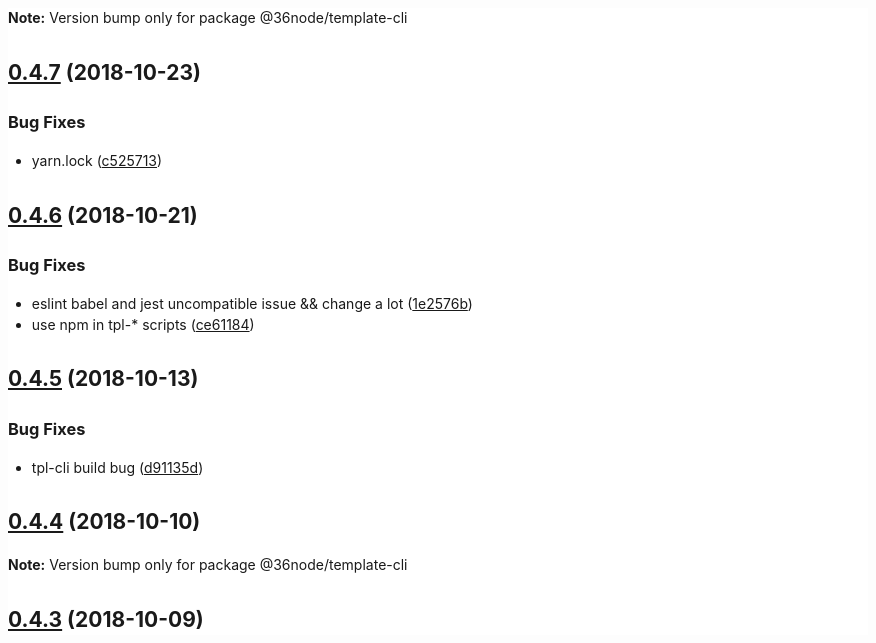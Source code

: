 **Note:** Version bump only for package @36node/template-cli





## [0.4.7](https://github.com/undefined/undefined/compare/@36node/template-cli@0.4.6...@36node/template-cli@0.4.7) (2018-10-23)


### Bug Fixes

* yarn.lock ([c525713](https://github.com/undefined/undefined/commit/c525713))





## [0.4.6](https://github.com/undefined/undefined/compare/@36node/template-cli@0.4.5...@36node/template-cli@0.4.6) (2018-10-21)


### Bug Fixes

* eslint babel and jest uncompatible issue && change a lot ([1e2576b](https://github.com/undefined/undefined/commit/1e2576b))
* use npm in tpl-* scripts ([ce61184](https://github.com/undefined/undefined/commit/ce61184))





## [0.4.5](https://github.com/undefined/undefined/compare/@36node/template-cli@0.4.4...@36node/template-cli@0.4.5) (2018-10-13)


### Bug Fixes

* tpl-cli build bug ([d91135d](https://github.com/undefined/undefined/commit/d91135d))





## [0.4.4](https://github.com/undefined/undefined/compare/@36node/template-cli@0.4.3...@36node/template-cli@0.4.4) (2018-10-10)

**Note:** Version bump only for package @36node/template-cli





## [0.4.3](https://github.com/undefined/undefined/compare/@36node/template-cli@0.4.2...@36node/template-cli@0.4.3) (2018-10-09)

